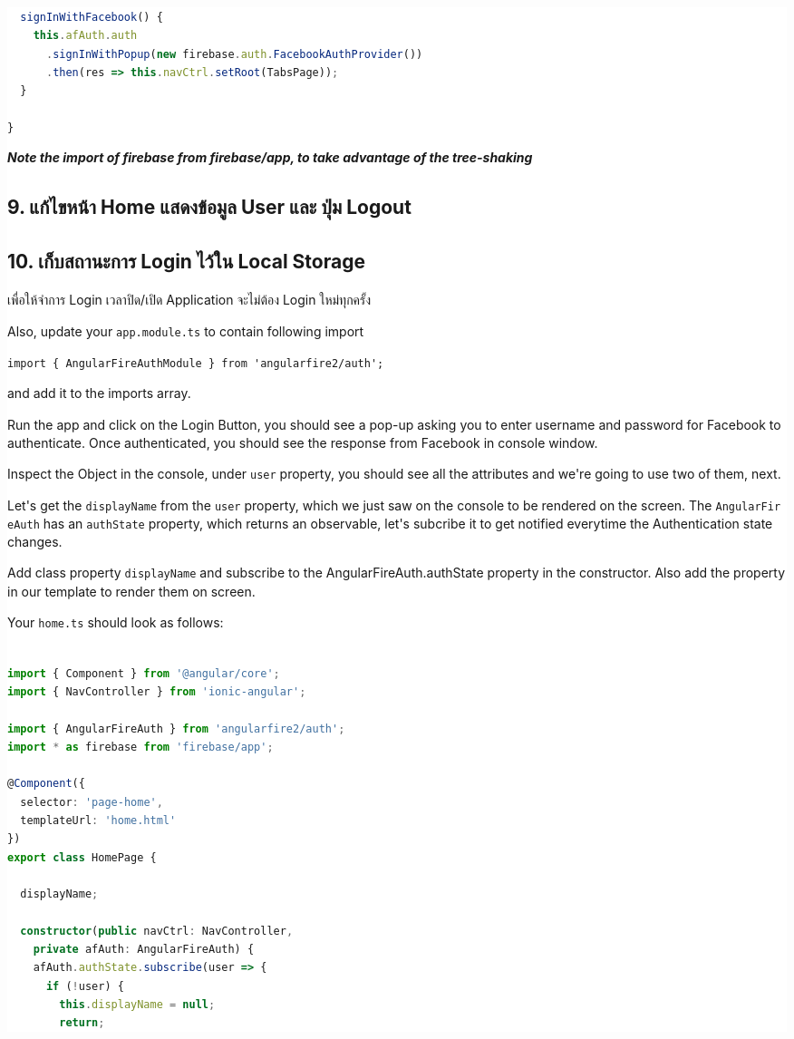```typescript
  signInWithFacebook() {
    this.afAuth.auth
      .signInWithPopup(new firebase.auth.FacebookAuthProvider())
      .then(res => this.navCtrl.setRoot(TabsPage));
  }

}


```
**_Note the import of firebase from firebase/app, to take advantage of the tree-shaking_**

## 9. แก้ไขหน้า Home แสดงข้อมูล User และ ปุ่ม Logout


## 10. เก็บสถานะการ Login ไว้ใน Local Storage
เพื่อให้จำการ Login เวลาปิด/เปิด Application จะไม่ต้อง Login ใหม่ทุกครั้ง


Also, update your `app.module.ts` to contain following import

`import { AngularFireAuthModule } from 'angularfire2/auth';`

and add it to the imports array.


Run the app and click on the Login Button, you should see a pop-up asking you to enter username and password for Facebook to 
authenticate. Once authenticated, you should see the response from Facebook in console window.

Inspect the Object in the console, under `user` property, you should see all the attributes and we're going to use two of them, next.

Let's get the `displayName` from the `user` property, which we just saw on the console to be rendered on the screen.
The `AngularFireAuth` has an `authState` property, which returns an observable, let's subcribe it to get notified everytime the
Authentication state changes.

Add class property `displayName` and subscribe to the AngularFireAuth.authState property in the constructor. 
Also add the property in our template to render them on screen.

Your `home.ts` should look as follows:

```typescript

import { Component } from '@angular/core';
import { NavController } from 'ionic-angular';

import { AngularFireAuth } from 'angularfire2/auth';
import * as firebase from 'firebase/app';

@Component({
  selector: 'page-home',
  templateUrl: 'home.html'
})
export class HomePage {

  displayName;  

  constructor(public navCtrl: NavController,
    private afAuth: AngularFireAuth) {
    afAuth.authState.subscribe(user => {
      if (!user) {
        this.displayName = null;        
        return;
```